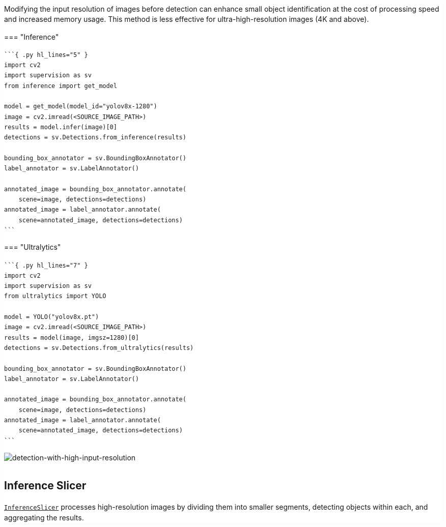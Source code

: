 Modifying the input resolution of images before detection can enhance small object
identification at the cost of processing speed and increased memory usage. This method
is less effective for ultra-high-resolution images (4K and above).

=== "Inference"

    ```{ .py hl_lines="5" }
    import cv2
    import supervision as sv
    from inference import get_model

    model = get_model(model_id="yolov8x-1280")
    image = cv2.imread(<SOURCE_IMAGE_PATH>)
    results = model.infer(image)[0]
    detections = sv.Detections.from_inference(results)

    bounding_box_annotator = sv.BoundingBoxAnnotator()
    label_annotator = sv.LabelAnnotator()

    annotated_image = bounding_box_annotator.annotate(
        scene=image, detections=detections)
    annotated_image = label_annotator.annotate(
        scene=annotated_image, detections=detections)
    ```

=== "Ultralytics"

    ```{ .py hl_lines="7" }
    import cv2
    import supervision as sv
    from ultralytics import YOLO

    model = YOLO("yolov8x.pt")
    image = cv2.imread(<SOURCE_IMAGE_PATH>)
    results = model(image, imgsz=1280)[0]
    detections = sv.Detections.from_ultralytics(results)

    bounding_box_annotator = sv.BoundingBoxAnnotator()
    label_annotator = sv.LabelAnnotator()

    annotated_image = bounding_box_annotator.annotate(
        scene=image, detections=detections)
    annotated_image = label_annotator.annotate(
        scene=annotated_image, detections=detections)
    ```

![detection-with-high-input-resolution](https://media.roboflow.com/supervision_detect_small_objects_example_2.png)

## Inference Slicer

[`InferenceSlicer`](/latest/detection/tools/inference_slicer/#supervision.detection.tools.inference_slicer.InferenceSlicer)
processes high-resolution images by dividing them into smaller segments, detecting
objects within each, and aggregating the results.

<video controls>
    <source src="https://media.roboflow.com/supervision_detect_small_objects_example_2.mp4" type="video/mp4">
</video>

